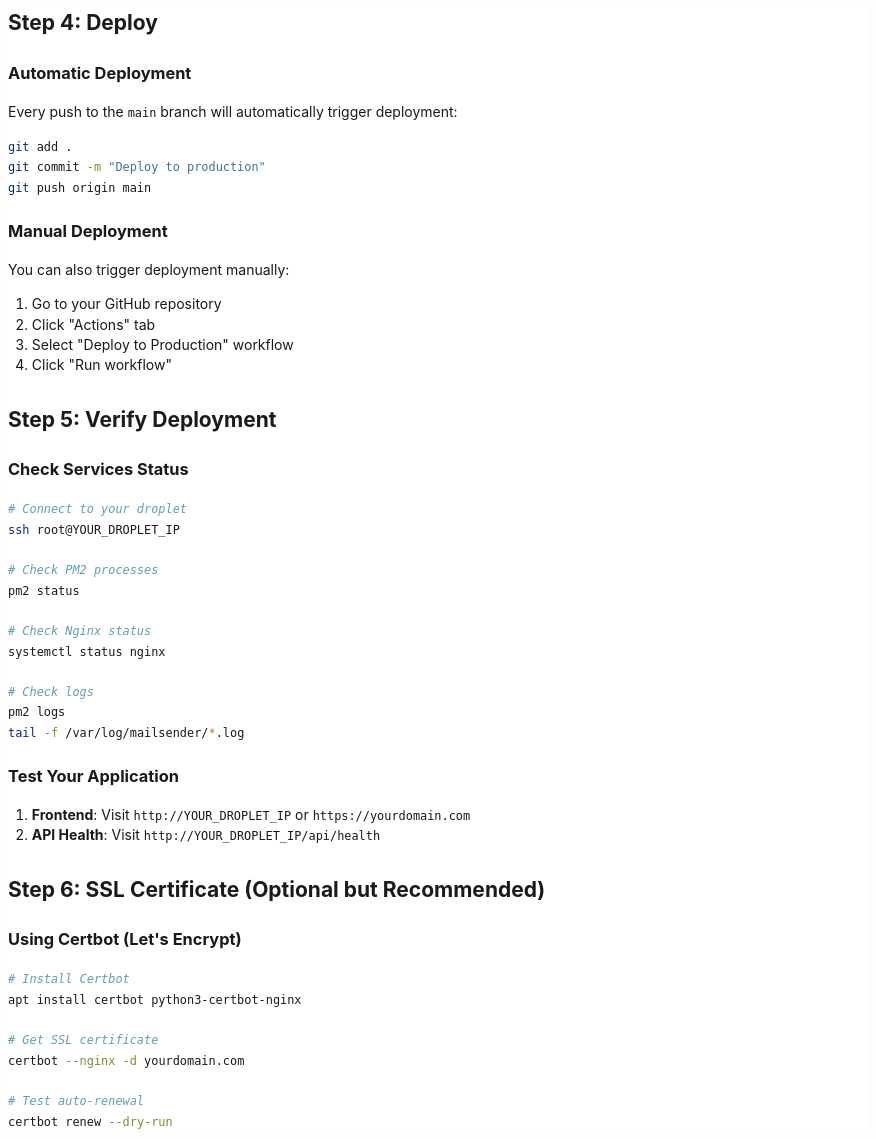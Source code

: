 ## Step 4: Deploy

### Automatic Deployment

Every push to the `main` branch will automatically trigger deployment:

```bash
git add .
git commit -m "Deploy to production"
git push origin main
```

### Manual Deployment

You can also trigger deployment manually:

1. Go to your GitHub repository
2. Click "Actions" tab
3. Select "Deploy to Production" workflow
4. Click "Run workflow"

## Step 5: Verify Deployment

### Check Services Status

```bash
# Connect to your droplet
ssh root@YOUR_DROPLET_IP

# Check PM2 processes
pm2 status

# Check Nginx status
systemctl status nginx

# Check logs
pm2 logs
tail -f /var/log/mailsender/*.log
```

### Test Your Application

1. **Frontend**: Visit `http://YOUR_DROPLET_IP` or `https://yourdomain.com`
2. **API Health**: Visit `http://YOUR_DROPLET_IP/api/health`

## Step 6: SSL Certificate (Optional but Recommended)

### Using Certbot (Let's Encrypt)

```bash
# Install Certbot
apt install certbot python3-certbot-nginx

# Get SSL certificate
certbot --nginx -d yourdomain.com

# Test auto-renewal
certbot renew --dry-run
```
